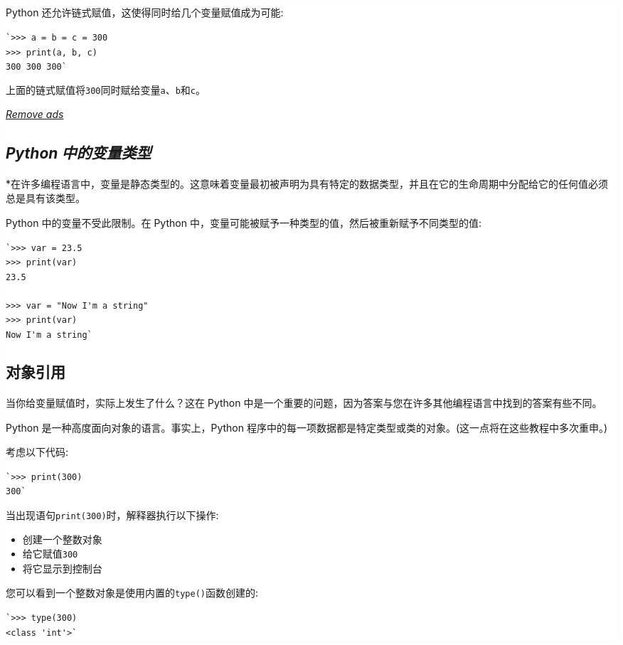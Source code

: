 Python 还允许链式赋值，这使得同时给几个变量赋值成为可能:

>>>

```
`>>> a = b = c = 300
>>> print(a, b, c)
300 300 300` 
```

上面的链式赋值将`300`同时赋给变量`a`、`b`和`c`。

[*Remove ads*](/account/join/)

## *Python 中的变量类型*

 *在许多编程语言中，变量是静态类型的。这意味着变量最初被声明为具有特定的数据类型，并且在它的生命周期中分配给它的任何值必须总是具有该类型。

Python 中的变量不受此限制。在 Python 中，变量可能被赋予一种类型的值，然后被重新赋予不同类型的值:

>>>

```
`>>> var = 23.5
>>> print(var)
23.5

>>> var = "Now I'm a string"
>>> print(var)
Now I'm a string` 
```

## 对象引用

当你给变量赋值时，实际上发生了什么？这在 Python 中是一个重要的问题，因为答案与您在许多其他编程语言中找到的答案有些不同。

Python 是一种高度面向对象的语言。事实上，Python 程序中的每一项数据都是特定类型或类的对象。(这一点将在这些教程中多次重申。)

考虑以下代码:

>>>

```
`>>> print(300)
300` 
```

当出现语句`print(300)`时，解释器执行以下操作:

*   创建一个整数对象
*   给它赋值`300`
*   将它显示到控制台

您可以看到一个整数对象是使用内置的`type()`函数创建的:

>>>

```
`>>> type(300)
<class 'int'>` 
```
